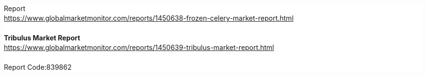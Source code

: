 Report</strong><br /><a href="https://www.globalmarketmonitor.com/reports/1450638-frozen-celery-market-report.html">https://www.globalmarketmonitor.com/reports/1450638-frozen-celery-market-report.html</a><br /><br /><strong>Tribulus Market Report</strong><br /><a href="https://www.globalmarketmonitor.com/reports/1450639-tribulus-market-report.html">https://www.globalmarketmonitor.com/reports/1450639-tribulus-market-report.html</a><br /><br />Report Code:839862</p>
